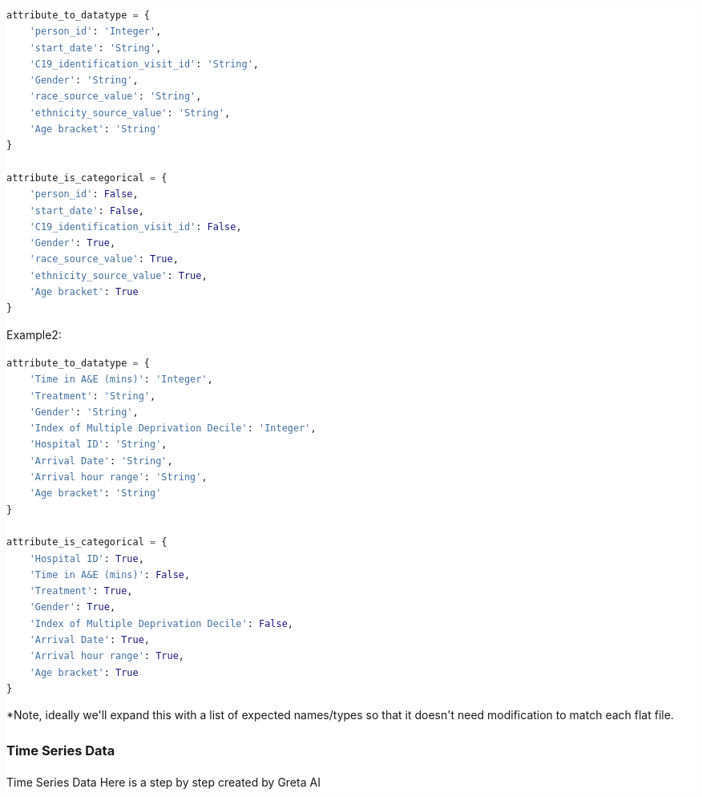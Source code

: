 ```python
attribute_to_datatype = {
    'person_id': 'Integer',
    'start_date': 'String', 
    'C19_identification_visit_id': 'String',
    'Gender': 'String', 
    'race_source_value': 'String', 
    'ethnicity_source_value': 'String', 
    'Age bracket': 'String' 
}

attribute_is_categorical = {
    'person_id': False, 
    'start_date': False, 
    'C19_identification_visit_id': False,
    'Gender': True,  
    'race_source_value': True, 
    'ethnicity_source_value': True,     
    'Age bracket': True
}
```

Example2:

```python
attribute_to_datatype = {
    'Time in A&E (mins)': 'Integer',
    'Treatment': 'String',
    'Gender': 'String',
    'Index of Multiple Deprivation Decile': 'Integer',
    'Hospital ID': 'String',
    'Arrival Date': 'String',
    'Arrival hour range': 'String',  
    'Age bracket': 'String'
}

attribute_is_categorical = {
    'Hospital ID': True,
    'Time in A&E (mins)': False,
    'Treatment': True,
    'Gender': True,
    'Index of Multiple Deprivation Decile': False,
    'Arrival Date': True,
    'Arrival hour range': True,  
    'Age bracket': True
}
```

*Note, ideally we'll expand this with a list of expected names/types so that it doesn't need modification to match each flat file.



### Time Series Data
Time Series Data Here is a step by step created by Greta AI
